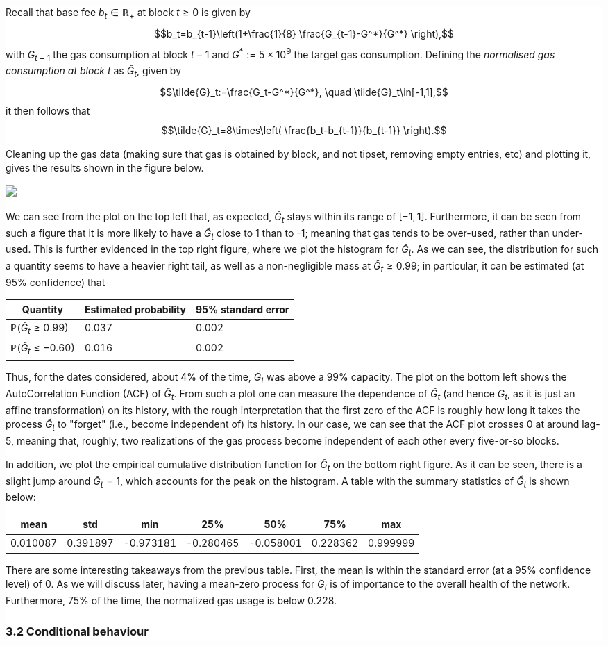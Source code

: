 
Recall that base fee $b_t\in\mathbb{R}_+$ at block $t\geq 0$ is given by $$b_t=b_{t-1}\left(1+\frac{1}{8} \frac{G_{t-1}-G^*}{G^*}  \right),$$ with $G_{t-1}$ the gas consumption at block $t-1$ and $G^*:=5\times 10^9$ the target gas consumption. Defining the *normalised gas consumption at block $t$* as $\tilde{G}_t$, given by  $$\tilde{G}_t:=\frac{G_t-G^*}{G^*}, \quad \tilde{G}_t\in[-1,1],$$ it then follows that 
$$\tilde{G}_t=8\times\left( \frac{b_t-b_{t-1}}{b_{t-1}} \right).$$


Cleaning up the gas data (making sure that gas is obtained by block, and not tipset, removing empty entries, etc) and plotting it, gives the results shown in the figure below.



![](https://i.imgur.com/CyHSh35.png)

 We can see from the plot on the top left that, as expected, $\tilde{G}_t$ stays within its range of $[-1,1]$. Furthermore, it can be seen from such a figure that it is more likely to have a $\tilde{G}_t$ close to 1 than to -1; meaning that gas tends to be over-used, rather than under-used. This is further evidenced in the top right figure, where we plot the histogram for $\tilde{G}_t$. As we can see, the distribution for such a quantity seems to have a heavier right tail, as well as a non-negligible mass at $\tilde{G}_t\geq0.99$; in particular, it can be estimated (at 95\% confidence) that
 
 
 | Quantity 	|  Estimated probability 	| 95% standard error	|
|---	|---	|---	|
| $\mathbb{P}(\tilde{G}_t\geq0.99)$ 	|0.037 	| 0.002 	|
|  $\mathbb{P}(\tilde{G}_t\leq-0.60)$	|0.016  	|  0.002	|
 
 Thus, for the dates considered, about 4% of the time, $\tilde{G}_t$ was above a 99% capacity. The plot on the bottom left shows the AutoCorrelation Function (ACF) of $\tilde{G}_t$. From such a plot one can measure the dependence of $\tilde{G}_t$ (and hence $G_t$, as it is just an affine transformation) on its history, with the rough interpretation that the first zero of the ACF is roughly how long it takes the process $\tilde{G}_t$ to "forget" (i.e., become independent of) its history. In our case, we can see that the ACF plot crosses 0 at around lag-5, meaning that, roughly, two realizations of the gas process become independent of each other every five-or-so blocks. 
 
 


In addition, we plot the empirical cumulative distribution function for $\tilde{G}_t$ on the bottom right figure. As it can be seen,  there is a slight jump around $\tilde{G}_t=1$,  which accounts for the peak on the histogram.  A table with the summary statistics of $\tilde{G}_t$ is shown below:

| mean 	| std 	| min 	| 25% 	| 50% 	| 75% 	| max 	|
|---	|---	|---	|---	|---	|---	|---	|
| 0.010087 	| 0.391897 	| -0.973181 	| -0.280465 	| -0.058001 	| 0.228362 	| 0.999999 	|


There are some interesting takeaways from the previous table. First, the mean is within the standard error (at a 95% confidence level) of 0. As we will discuss later,  having a mean-zero process for $\tilde{G}_t$ is of importance to the overall health of the network. Furthermore, 75% of the time, the normalized gas usage is below 0.228.



### 3.2 Conditional behaviour
